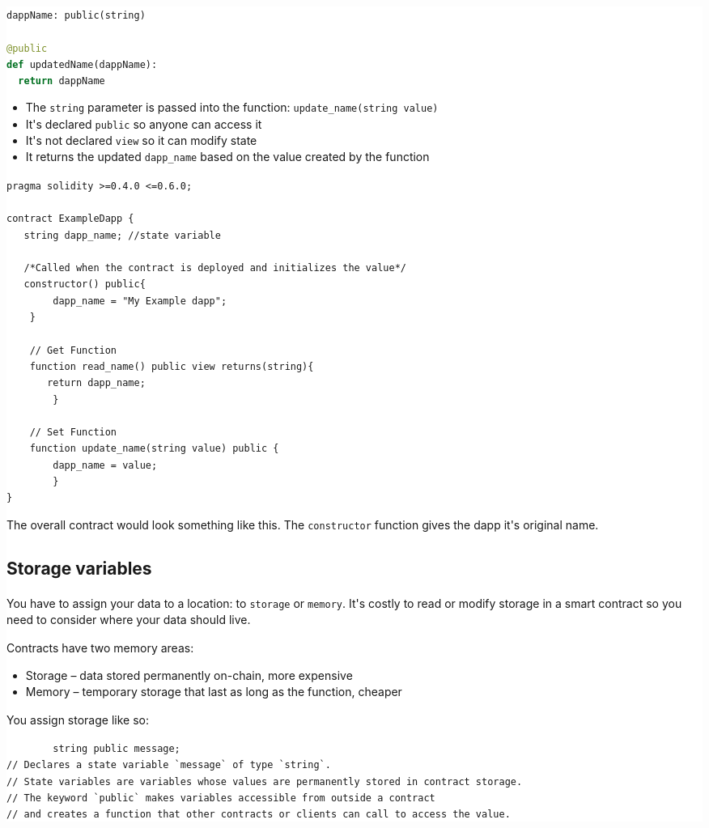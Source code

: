 ```python
dappName: public(string)

@public
def updatedName(dappName):
  return dappName
```

- The `string` parameter is passed into the function: `update_name(string value)`
- It's declared `public` so anyone can access it
- It's not declared `view` so it can modify state
- It returns the updated `dapp_name` based on the value created by the function

```solidity
pragma solidity >=0.4.0 <=0.6.0;

contract ExampleDapp {
   string dapp_name; //state variable

   /*Called when the contract is deployed and initializes the value*/
   constructor() public{
        dapp_name = "My Example dapp";
    }

    // Get Function
    function read_name() public view returns(string){
	   return dapp_name;
		}

    // Set Function
    function update_name(string value) public {
        dapp_name = value;
		}
}
```

The overall contract would look something like this. The `constructor` function gives the dapp it's original name.

## Storage variables

You have to assign your data to a location: to `storage` or `memory`. It's costly to read or modify storage in a smart contract so you need to consider where your data should live.

Contracts have two memory areas:

- Storage – data stored permanently on-chain, more expensive
- Memory – temporary storage that last as long as the function, cheaper

You assign storage like so:

```solidity
		string public message;
// Declares a state variable `message` of type `string`.
// State variables are variables whose values are permanently stored in contract storage.
// The keyword `public` makes variables accessible from outside a contract
// and creates a function that other contracts or clients can call to access the value.
```
